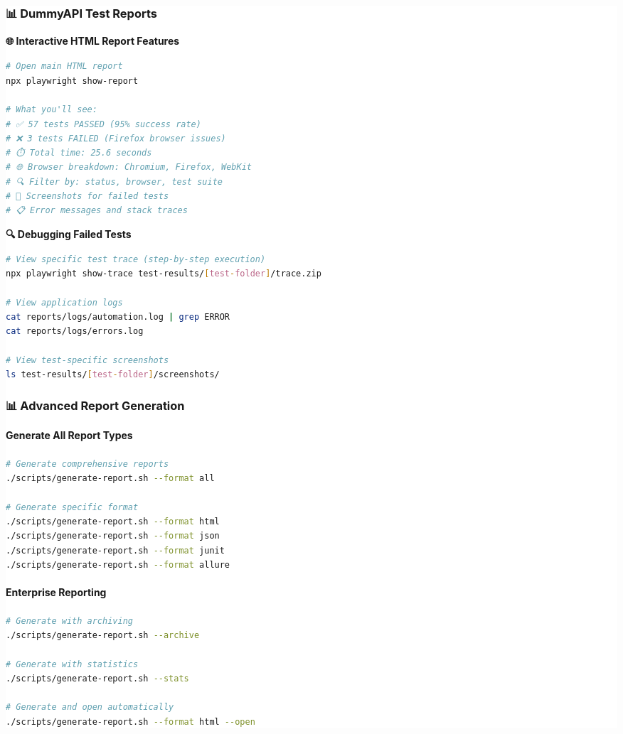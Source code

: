 ### 📊 DummyAPI Test Reports

**🌐 Interactive HTML Report Features**
```bash
# Open main HTML report
npx playwright show-report

# What you'll see:
# ✅ 57 tests PASSED (95% success rate)
# ❌ 3 tests FAILED (Firefox browser issues)
# ⏱️ Total time: 25.6 seconds
# 🌐 Browser breakdown: Chromium, Firefox, WebKit
# 🔍 Filter by: status, browser, test suite
# 📸 Screenshots for failed tests
# 📋 Error messages and stack traces
```

**🔍 Debugging Failed Tests**
```bash
# View specific test trace (step-by-step execution)
npx playwright show-trace test-results/[test-folder]/trace.zip

# View application logs
cat reports/logs/automation.log | grep ERROR
cat reports/logs/errors.log

# View test-specific screenshots
ls test-results/[test-folder]/screenshots/
```

### 📊 Advanced Report Generation

#### Generate All Report Types
```bash
# Generate comprehensive reports
./scripts/generate-report.sh --format all

# Generate specific format
./scripts/generate-report.sh --format html
./scripts/generate-report.sh --format json
./scripts/generate-report.sh --format junit
./scripts/generate-report.sh --format allure
```

#### Enterprise Reporting
```bash
# Generate with archiving
./scripts/generate-report.sh --archive

# Generate with statistics
./scripts/generate-report.sh --stats

# Generate and open automatically
./scripts/generate-report.sh --format html --open
```

